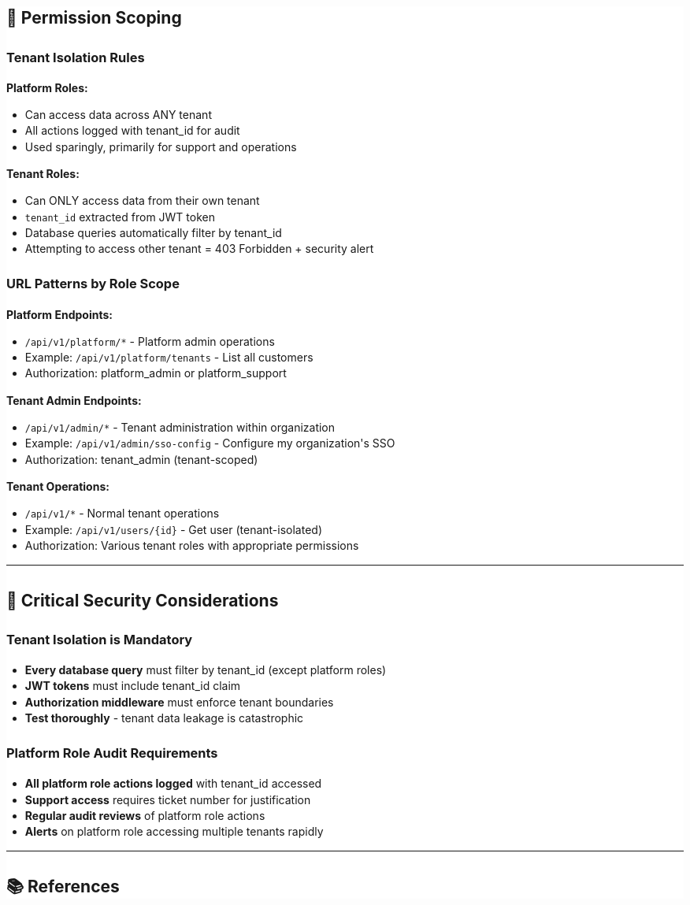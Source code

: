 
## 🔐 Permission Scoping

### Tenant Isolation Rules

**Platform Roles:**
- Can access data across ANY tenant
- All actions logged with tenant_id for audit
- Used sparingly, primarily for support and operations

**Tenant Roles:**
- Can ONLY access data from their own tenant
- `tenant_id` extracted from JWT token
- Database queries automatically filter by tenant_id
- Attempting to access other tenant = 403 Forbidden + security alert

### URL Patterns by Role Scope

**Platform Endpoints:**
- `/api/v1/platform/*` - Platform admin operations
- Example: `/api/v1/platform/tenants` - List all customers
- Authorization: platform_admin or platform_support

**Tenant Admin Endpoints:**
- `/api/v1/admin/*` - Tenant administration within organization
- Example: `/api/v1/admin/sso-config` - Configure my organization's SSO
- Authorization: tenant_admin (tenant-scoped)

**Tenant Operations:**
- `/api/v1/*` - Normal tenant operations
- Example: `/api/v1/users/{id}` - Get user (tenant-isolated)
- Authorization: Various tenant roles with appropriate permissions

---

## 🚨 Critical Security Considerations

### Tenant Isolation is Mandatory
- **Every database query** must filter by tenant_id (except platform roles)
- **JWT tokens** must include tenant_id claim
- **Authorization middleware** must enforce tenant boundaries
- **Test thoroughly** - tenant data leakage is catastrophic

### Platform Role Audit Requirements
- **All platform role actions logged** with tenant_id accessed
- **Support access** requires ticket number for justification
- **Regular audit reviews** of platform role actions
- **Alerts** on platform role accessing multiple tenants rapidly

---

## 📚 References
